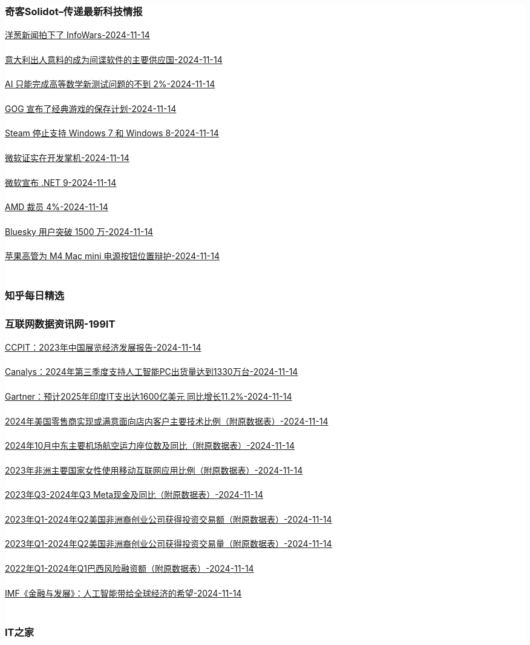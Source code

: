 



###  奇客Solidot–传递最新科技情报

<a target=_blank rel=nofollow href="https://www.solidot.org/story?sid=79778" >洋葱新闻拍下了 InfoWars-2024-11-14</a><br/><br/><a target=_blank rel=nofollow href="https://www.solidot.org/story?sid=79777" >意大利出人意料的成为间谍软件的主要供应国-2024-11-14</a><br/><br/><a target=_blank rel=nofollow href="https://www.solidot.org/story?sid=79776" >AI 只能完成高等数学新测试问题的不到 2%-2024-11-14</a><br/><br/><a target=_blank rel=nofollow href="https://www.solidot.org/story?sid=79775" >GOG 宣布了经典游戏的保存计划-2024-11-14</a><br/><br/><a target=_blank rel=nofollow href="https://www.solidot.org/story?sid=79774" >Steam 停止支持 Windows 7 和 Windows 8-2024-11-14</a><br/><br/><a target=_blank rel=nofollow href="https://www.solidot.org/story?sid=79773" >微软证实在开发掌机-2024-11-14</a><br/><br/><a target=_blank rel=nofollow href="https://www.solidot.org/story?sid=79772" >微软宣布 .NET 9-2024-11-14</a><br/><br/><a target=_blank rel=nofollow href="https://www.solidot.org/story?sid=79771" >AMD 裁员 4%-2024-11-14</a><br/><br/><a target=_blank rel=nofollow href="https://www.solidot.org/story?sid=79770" >Bluesky 用户突破 1500 万-2024-11-14</a><br/><br/><a target=_blank rel=nofollow href="https://www.solidot.org/story?sid=79769" >苹果高管为 M4 Mac mini 电源按钮位置辩护-2024-11-14</a><br/><br/>









###  知乎每日精选









###  互联网数据资讯网-199IT

<a target=_blank rel=nofollow href="http://www.199it.com/archives/1727037.html" >CCPIT：2023年中国展览经济发展报告-2024-11-14</a><br/><br/><a target=_blank rel=nofollow href="http://www.199it.com/archives/1726792.html" >Canalys：2024年第三季度支持人工智能PC出货量达到1330万台-2024-11-14</a><br/><br/><a target=_blank rel=nofollow href="http://www.199it.com/archives/1726459.html" >Gartner：预计2025年印度IT支出达1600亿美元 同比增长11.2%-2024-11-14</a><br/><br/><a target=_blank rel=nofollow href="http://www.199it.com/archives/1727101.html" >2024年美国零售商实现或满意面向店内客户主要技术比例（附原数据表） ​​​-2024-11-14</a><br/><br/><a target=_blank rel=nofollow href="http://www.199it.com/archives/1727098.html" >2024年10月中东主要机场航空运力座位数及同比（附原数据表） ​​​-2024-11-14</a><br/><br/><a target=_blank rel=nofollow href="http://www.199it.com/archives/1727095.html" >2023年非洲主要国家女性使用移动互联网应用比例（附原数据表） ​​​-2024-11-14</a><br/><br/><a target=_blank rel=nofollow href="http://www.199it.com/archives/1727092.html" >2023年Q3-2024年Q3 Meta现金及同比（附原数据表） ​​​-2024-11-14</a><br/><br/><a target=_blank rel=nofollow href="http://www.199it.com/archives/1727089.html" >2023年Q1-2024年Q2美国非洲裔创业公司获得投资交易额（附原数据表） ​​​-2024-11-14</a><br/><br/><a target=_blank rel=nofollow href="http://www.199it.com/archives/1727086.html" >2023年Q1-2024年Q2美国非洲裔创业公司获得投资交易量（附原数据表） ​​​-2024-11-14</a><br/><br/><a target=_blank rel=nofollow href="http://www.199it.com/archives/1727083.html" >2022年Q1-2024年Q1巴西风险融资额（附原数据表） ​​​-2024-11-14</a><br/><br/><a target=_blank rel=nofollow href="http://www.199it.com/archives/1727080.html" >IMF《金融与发展》：人工智能带给全球经济的希望-2024-11-14</a><br/><br/>





###  IT之家
